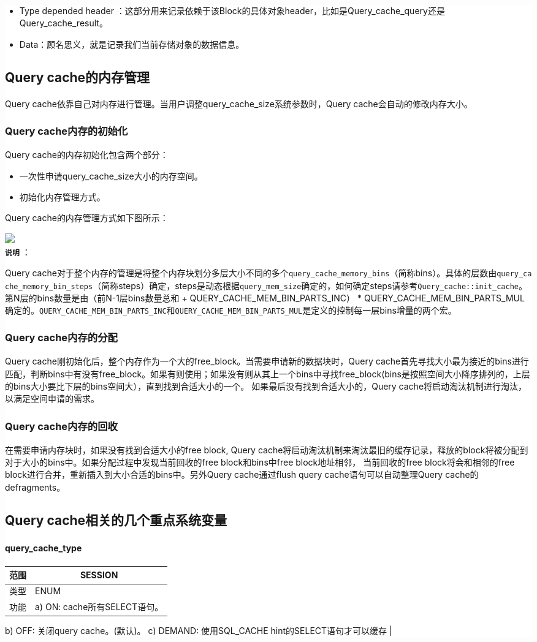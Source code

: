   
* Type depended header ：这部分用来记录依赖于该Block的具体对象header，比如是Query_cache_query还是Query_cache_result。  

  
* Data：顾名思义，就是记录我们当前存储对象的数据信息。  


## Query cache的内存管理

Query cache依靠自己对内存进行管理。当用户调整query_cache_size系统参数时，Query cache会自动的修改内存大小。  

### Query cache内存的初始化

Query cache的内存初始化包含两个部分：  


* 一次性申请query_cache_size大小的内存空间。  

  
* 初始化内存管理方式。  



Query cache的内存管理方式如下图所示：  


![][0]  
 **`说明`** ：  


Query cache对于整个内存的管理是将整个内存块划分多层大小不同的多个`query_cache_memory_bins`（简称bins）。具体的层数由`query_cache_memory_bin_steps`（简称steps）确定，steps是动态根据`query_mem_size`确定的，如何确定steps请参考`Query_cache::init_cache`。第N层的bins数量是由（前N-1层bins数量总和 + QUERY_CACHE_MEM_BIN_PARTS_INC） * QUERY_CACHE_MEM_BIN_PARTS_MUL 确定的。`QUERY_CACHE_MEM_BIN_PARTS_INC`和`QUERY_CACHE_MEM_BIN_PARTS_MUL`是定义的控制每一层bins增量的两个宏。  

### Query cache内存的分配

Query cache刚初始化后，整个内存作为一个大的free_block。当需要申请新的数据块时，Query cache首先寻找大小最为接近的bins进行匹配，判断bins中有没有free_block。如果有则使用；如果没有则从其上一个bins中寻找free_block(bins是按照空间大小降序排列的，上层的bins大小要比下层的bins空间大），直到找到合适大小的一个。 如果最后没有找到合适大小的，Query cache将启动淘汰机制进行淘汰，以满足空间申请的需求。  

### Query cache内存的回收

在需要申请内存块时，如果没有找到合适大小的free block, Query cache将启动淘汰机制来淘汰最旧的缓存记录，释放的block将被分配到对于大小的bins中。如果分配过程中发现当前回收的free block和bins中free block地址相邻， 当前回收的free block将会和相邻的free block进行合并，重新插入到大小合适的bins中。另外Query cache通过flush query cache语句可以自动整理Query cache的defragments。  

## Query cache相关的几个重点系统变量

#### query_cache_type
| 范围 | SESSION |
| - | - |
| 类型 | ENUM |
| 功能 | a)	ON: cache所有SELECT语句。
 b)	OFF: 关闭query cache。(默认)。
 c)	DEMAND: 使用SQL_CACHE hint的SELECT语句才可以缓存 |


[0]: http://img2.tbcdn.cn/L1/461/1/62d2df3ad88d480408fe615b0f953497fd9badb8